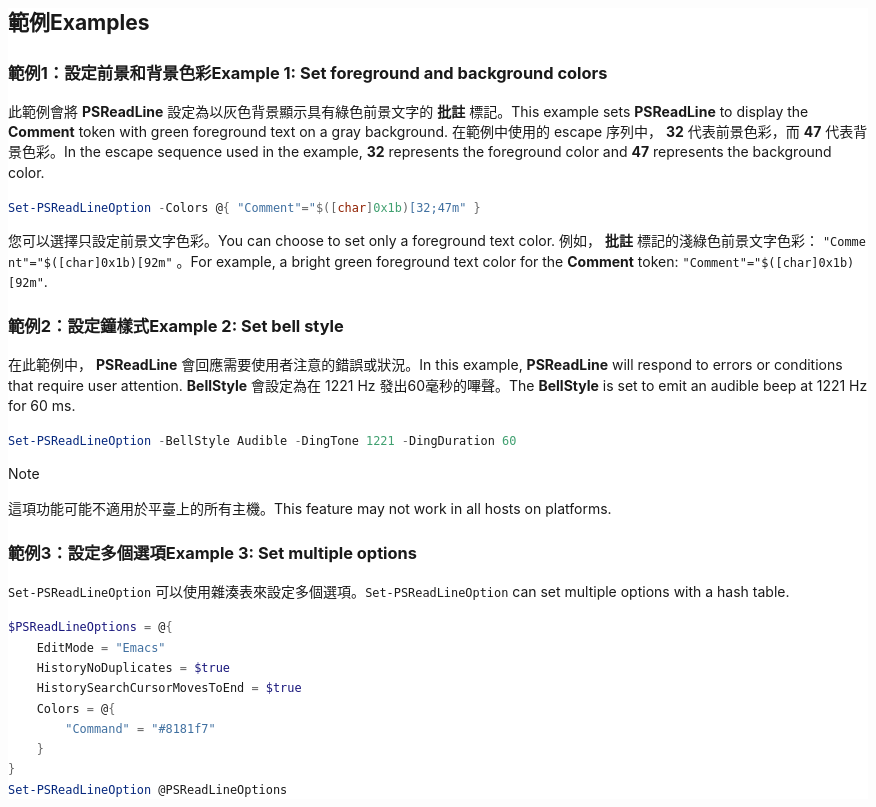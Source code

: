 ## <span data-ttu-id="2b339-110">範例</span><span class="sxs-lookup"><span data-stu-id="2b339-110">Examples</span></span>

### <span data-ttu-id="2b339-111">範例1：設定前景和背景色彩</span><span class="sxs-lookup"><span data-stu-id="2b339-111">Example 1: Set foreground and background colors</span></span>

<span data-ttu-id="2b339-112">此範例會將 **PSReadLine** 設定為以灰色背景顯示具有綠色前景文字的 **批註** 標記。</span><span class="sxs-lookup"><span data-stu-id="2b339-112">This example sets **PSReadLine** to display the **Comment** token with green foreground text on a gray background.</span></span> <span data-ttu-id="2b339-113">在範例中使用的 escape 序列中， **32** 代表前景色彩，而 **47** 代表背景色彩。</span><span class="sxs-lookup"><span data-stu-id="2b339-113">In the escape sequence used in the example, **32** represents the foreground color and **47** represents the background color.</span></span>

```powershell
Set-PSReadLineOption -Colors @{ "Comment"="$([char]0x1b)[32;47m" }
```

<span data-ttu-id="2b339-114">您可以選擇只設定前景文字色彩。</span><span class="sxs-lookup"><span data-stu-id="2b339-114">You can choose to set only a foreground text color.</span></span> <span data-ttu-id="2b339-115">例如， **批註** 標記的淺綠色前景文字色彩： `"Comment"="$([char]0x1b)[92m"` 。</span><span class="sxs-lookup"><span data-stu-id="2b339-115">For example, a bright green foreground text color for the **Comment** token: `"Comment"="$([char]0x1b)[92m"`.</span></span>

### <span data-ttu-id="2b339-116">範例2：設定鐘樣式</span><span class="sxs-lookup"><span data-stu-id="2b339-116">Example 2: Set bell style</span></span>

<span data-ttu-id="2b339-117">在此範例中， **PSReadLine** 會回應需要使用者注意的錯誤或狀況。</span><span class="sxs-lookup"><span data-stu-id="2b339-117">In this example, **PSReadLine** will respond to errors or conditions that require user attention.</span></span>
<span data-ttu-id="2b339-118">**BellStyle** 會設定為在 1221 Hz 發出60毫秒的嗶聲。</span><span class="sxs-lookup"><span data-stu-id="2b339-118">The **BellStyle** is set to emit an audible beep at 1221 Hz for 60 ms.</span></span>

```powershell
Set-PSReadLineOption -BellStyle Audible -DingTone 1221 -DingDuration 60
```

> [!NOTE]
> <span data-ttu-id="2b339-119">這項功能可能不適用於平臺上的所有主機。</span><span class="sxs-lookup"><span data-stu-id="2b339-119">This feature may not work in all hosts on platforms.</span></span>

### <span data-ttu-id="2b339-120">範例3：設定多個選項</span><span class="sxs-lookup"><span data-stu-id="2b339-120">Example 3: Set multiple options</span></span>

<span data-ttu-id="2b339-121">`Set-PSReadLineOption` 可以使用雜湊表來設定多個選項。</span><span class="sxs-lookup"><span data-stu-id="2b339-121">`Set-PSReadLineOption` can set multiple options with a hash table.</span></span>

```powershell
$PSReadLineOptions = @{
    EditMode = "Emacs"
    HistoryNoDuplicates = $true
    HistorySearchCursorMovesToEnd = $true
    Colors = @{
        "Command" = "#8181f7"
    }
}
Set-PSReadLineOption @PSReadLineOptions
```
